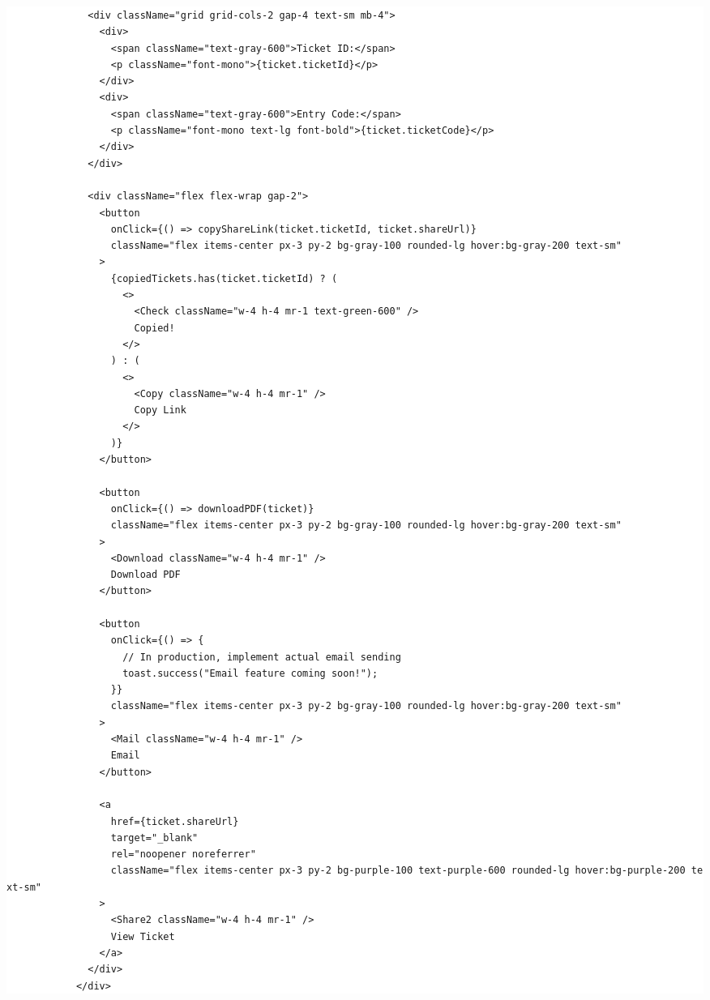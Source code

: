                   <div className="grid grid-cols-2 gap-4 text-sm mb-4">
                    <div>
                      <span className="text-gray-600">Ticket ID:</span>
                      <p className="font-mono">{ticket.ticketId}</p>
                    </div>
                    <div>
                      <span className="text-gray-600">Entry Code:</span>
                      <p className="font-mono text-lg font-bold">{ticket.ticketCode}</p>
                    </div>
                  </div>

                  <div className="flex flex-wrap gap-2">
                    <button
                      onClick={() => copyShareLink(ticket.ticketId, ticket.shareUrl)}
                      className="flex items-center px-3 py-2 bg-gray-100 rounded-lg hover:bg-gray-200 text-sm"
                    >
                      {copiedTickets.has(ticket.ticketId) ? (
                        <>
                          <Check className="w-4 h-4 mr-1 text-green-600" />
                          Copied!
                        </>
                      ) : (
                        <>
                          <Copy className="w-4 h-4 mr-1" />
                          Copy Link
                        </>
                      )}
                    </button>
                    
                    <button
                      onClick={() => downloadPDF(ticket)}
                      className="flex items-center px-3 py-2 bg-gray-100 rounded-lg hover:bg-gray-200 text-sm"
                    >
                      <Download className="w-4 h-4 mr-1" />
                      Download PDF
                    </button>
                    
                    <button
                      onClick={() => {
                        // In production, implement actual email sending
                        toast.success("Email feature coming soon!");
                      }}
                      className="flex items-center px-3 py-2 bg-gray-100 rounded-lg hover:bg-gray-200 text-sm"
                    >
                      <Mail className="w-4 h-4 mr-1" />
                      Email
                    </button>
                    
                    <a
                      href={ticket.shareUrl}
                      target="_blank"
                      rel="noopener noreferrer"
                      className="flex items-center px-3 py-2 bg-purple-100 text-purple-600 rounded-lg hover:bg-purple-200 text-sm"
                    >
                      <Share2 className="w-4 h-4 mr-1" />
                      View Ticket
                    </a>
                  </div>
                </div>
